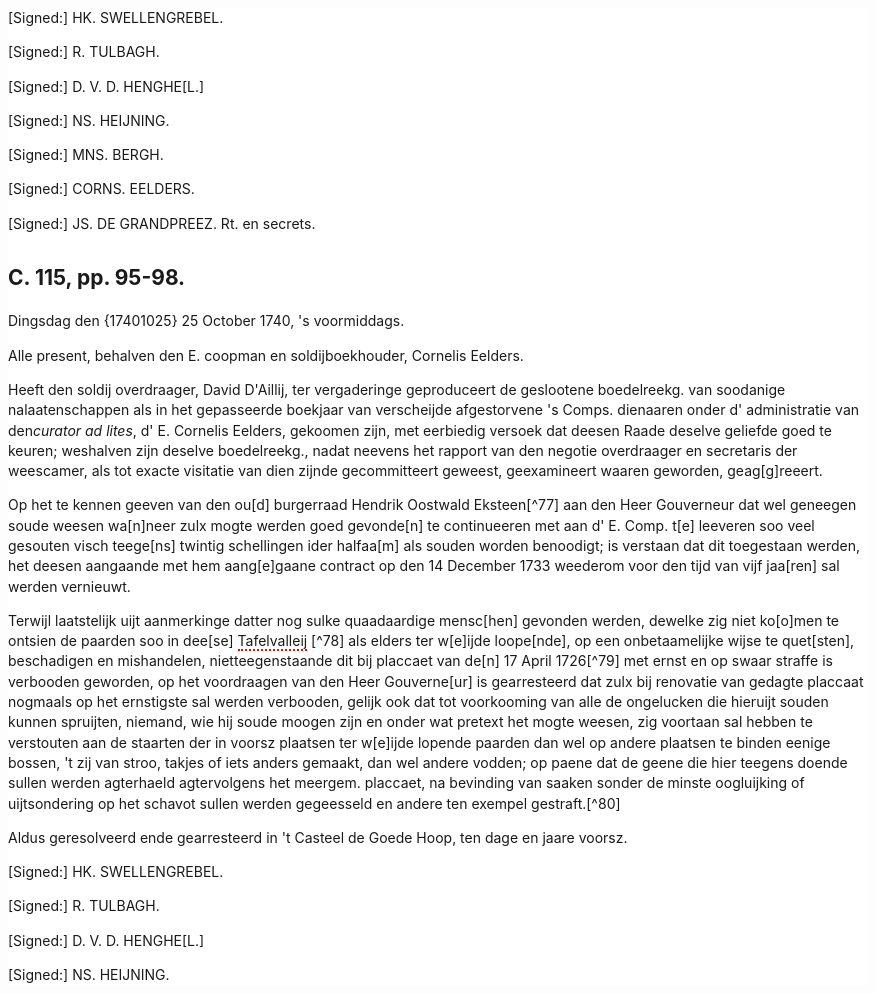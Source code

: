 [Signed:] HK. SWELLENGREBEL.

[Signed:] R. TULBAGH.

[Signed:] D. V. D. HENGHE[L.]

[Signed:] NS. HEIJNING.

[Signed:] MNS. BERGH.

[Signed:] CORNS. EELDERS.

[Signed:] JS. DE GRANDPREEZ. Rt. en secrets.

## C. 115, pp. 95-98.

Dingsdag den {17401025} 25 October 1740, 's voormiddags.

Alle present, behalven den E. coopman en soldijboekhouder, Cornelis Eelders.

Heeft den soldij overdraager, David D'Aillij, ter vergaderinge geproduceert de geslootene boedelreekg. van soodanige nalaatenschappen als in het gepasseerde boekjaar van verscheijde afgestorvene 's Comps. dienaaren onder d' administratie van den*curator ad lites*, d' E. Cornelis Eelders, gekoomen zijn, met eerbiedig versoek dat deesen Raade deselve geliefde goed te keuren; weshalven zijn deselve boedelreekg., nadat neevens het rapport van den negotie overdraager en secretaris der weescamer, als tot exacte visitatie van dien zijnde gecommitteert geweest, geexamineert waaren geworden, geag[g]reeert.

Op het te kennen geeven van den ou[d] burgerraad Hendrik Oostwald Eksteen[^77] aan den Heer Gouverneur dat wel geneegen soude weesen wa[n]neer zulx mogte werden goed gevonde[n] te continueeren met aan d' E. Comp. t[e] leeveren soo veel gesouten visch teege[ns] twintig schellingen ider halfaa[m] als souden worden benoodigt; is verstaan dat dit toegestaan werden, het deesen aangaande met hem aang[e]gaane contract op den 14 December 1733 weederom voor den tijd van vijf jaa[ren] sal werden vernieuwt.

Terwijl laatstelijk uijt aanmerkinge datter nog sulke quaadaardige mensc[hen] gevonden werden, dewelke zig niet ko[o]men te ontsien de paarden soo in dee[se] <span style="border-bottom: 2px dotted #FF0000;">Tafelvalleij</span> [^78] als elders ter w[e]ijde loope[nde], op een onbetaamelijke wijse te quet[sten], beschadigen en mishandelen, nietteegenstaande dit bij placcaet van de[n] 17 April 1726[^79] met ernst en op swaar straffe is verbooden geworden, op het voordraagen van den Heer Gouverne[ur] is gearresteerd dat zulx bij renovatie van gedagte placcaat nogmaals op het ernstigste sal werden verbooden, gelijk ook dat tot voorkooming van alle de ongelucken die hieruijt souden kunnen spruijten, niemand, wie hij soude moogen zijn en onder wat pretext het mogte weesen, zig voortaan sal hebben te verstouten aan de staarten der in voorsz plaatsen ter w[e]ijde lopende paarden dan wel op andere plaatsen te binden eenige bossen, 't zij van stroo, takjes of iets anders gemaakt, dan wel andere vodden; op paene dat de geene die hier teegens doende sullen werden agterhaeld agtervolgens het meergem. placcaet, na bevinding van saaken sonder de minste oogluijking of uijtsondering op het schavot sullen werden gegeesseld en andere ten exempel gestraft.[^80] 

Aldus geresolveerd ende gearresteerd in 't Casteel de Goede Hoop, ten dage en jaare voorsz.

[Signed:] HK. SWELLENGREBEL.

[Signed:] R. TULBAGH.

[Signed:] D. V. D. HENGHE[L.]

[Signed:] NS. HEIJNING.
